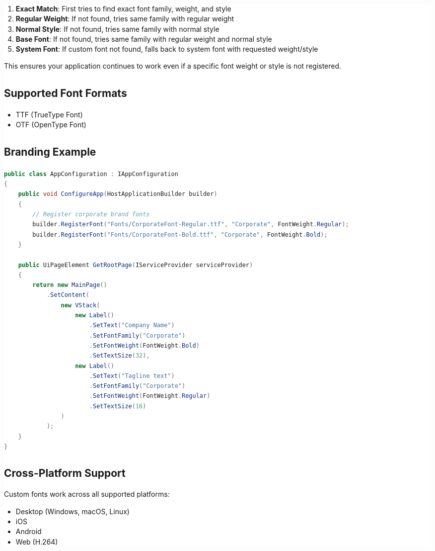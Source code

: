 1. **Exact Match**: First tries to find exact font family, weight, and style
2. **Regular Weight**: If not found, tries same family with regular weight
3. **Normal Style**: If not found, tries same family with normal style
4. **Base Font**: If not found, tries same family with regular weight and normal style
5. **System Font**: If custom font not found, falls back to system font with requested weight/style

This ensures your application continues to work even if a specific font weight or style is not registered.

## Supported Font Formats

- TTF (TrueType Font)
- OTF (OpenType Font)

## Branding Example

```csharp
public class AppConfiguration : IAppConfiguration
{
    public void ConfigureApp(HostApplicationBuilder builder)
    {
        // Register corporate brand fonts
        builder.RegisterFont("Fonts/CorporateFont-Regular.ttf", "Corporate", FontWeight.Regular);
        builder.RegisterFont("Fonts/CorporateFont-Bold.ttf", "Corporate", FontWeight.Bold);
    }

    public UiPageElement GetRootPage(IServiceProvider serviceProvider)
    {
        return new MainPage()
            .SetContent(
                new VStack(
                    new Label()
                        .SetText("Company Name")
                        .SetFontFamily("Corporate")
                        .SetFontWeight(FontWeight.Bold)
                        .SetTextSize(32),
                    new Label()
                        .SetText("Tagline text")
                        .SetFontFamily("Corporate")
                        .SetFontWeight(FontWeight.Regular)
                        .SetTextSize(16)
                )
            );
    }
}
```

## Cross-Platform Support

Custom fonts work across all supported platforms:
- Desktop (Windows, macOS, Linux)
- iOS
- Android
- Web (H.264)
